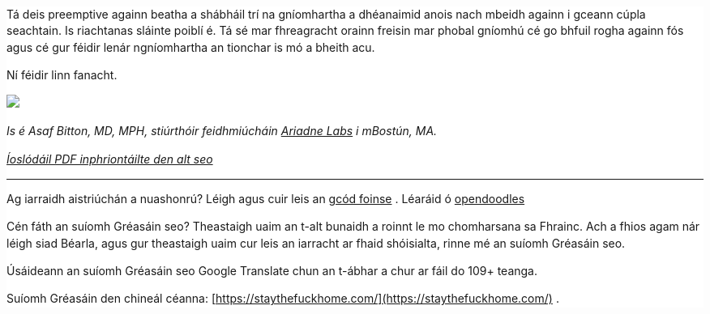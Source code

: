 Tá deis preemptive againn beatha a shábháil trí na gníomhartha a dhéanaimid anois nach mbeidh againn i gceann cúpla seachtain. Is riachtanas sláinte poiblí é. Tá sé mar fhreagracht orainn freisin mar phobal gníomhú cé go bhfuil rogha againn fós agus cé gur féidir lenár ngníomhartha an tionchar is mó a bheith acu.

Ní féidir linn fanacht.

![](/signature.png)

_Is é Asaf Bitton, MD, MPH, stiúrthóir feidhmiúcháin [Ariadne Labs](https://www.ariadnelabs.org) i mBostún, MA._

_[Íoslódáil PDF inphriontáilte den alt seo](https://www.ariadnelabs.org/wp-content/uploads/sites/2/2020/03/Social-Distancing-This-is-Not-a-Snow-Day-Bitton.pdf)_

---

Ag iarraidh aistriúchán a nuashonrú? Léigh agus cuir leis an [gcód foinse](https://github.com/vvo/istayhome.info) . Léaráid ó [opendoodles](https://generator.opendoodles.com/)

Cén fáth an suíomh Gréasáin seo? Theastaigh uaim an t-alt bunaidh a roinnt le mo chomharsana sa Fhrainc. Ach a fhios agam nár léigh siad Béarla, agus gur theastaigh uaim cur leis an iarracht ar fhaid shóisialta, rinne mé an suíomh Gréasáin seo.

Úsáideann an suíomh Gréasáin seo Google Translate chun an t-ábhar a chur ar fáil do 109+ teanga.

Suíomh Gréasáin den chineál céanna: [https://staythefuckhome.com/](https://staythefuckhome.com/) .